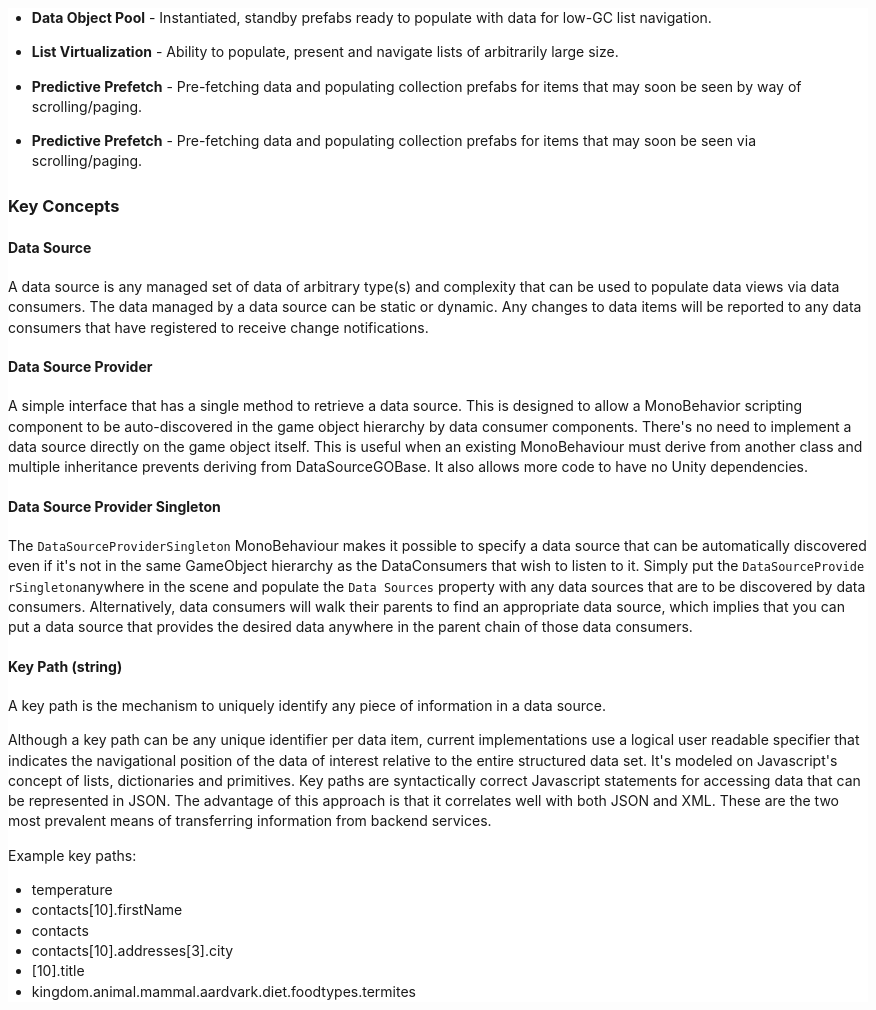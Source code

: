 - **Data Object Pool** - Instantiated, standby prefabs ready to populate with data for low-GC list navigation.

* **List Virtualization** - Ability to populate, present and navigate lists of arbitrarily large size.

* **Predictive Prefetch** - Pre-fetching data and populating collection prefabs for items that may soon be seen by way of  scrolling/paging.

- **Predictive Prefetch** - Pre-fetching data and populating collection prefabs for items that may soon be seen via scrolling/paging.

### Key Concepts

#### Data Source

A data source is any managed set of data of arbitrary type(s) and complexity that can be used to populate data views via data consumers. The data managed by a data source can be static or dynamic. Any changes to data items will be reported to any data consumers that have registered to receive change notifications.

#### Data Source Provider

A simple interface that has a single method to retrieve a data source. This is designed to allow a MonoBehavior scripting component to be auto-discovered in the game object hierarchy by data consumer components. There's no need to implement a data source directly on the game object itself. This is useful when an existing MonoBehaviour must derive from another class and multiple inheritance prevents deriving from DataSourceGOBase. It also allows more code to have no Unity dependencies.

#### Data Source Provider Singleton

The ``DataSourceProviderSingleton`` MonoBehaviour makes it possible to specify a data source that can be automatically discovered even if it's not in the same GameObject hierarchy as the DataConsumers that wish to listen to it. Simply put the ``DataSourceProviderSingleton``anywhere in the scene and populate the ``Data Sources`` property with any data sources that are to be discovered by data consumers.  Alternatively, data consumers will walk their parents to find an appropriate data source, which implies that you can put a data source that provides the desired data anywhere in the parent chain of those data consumers. 

#### Key Path (string)

A key path is the mechanism to uniquely identify any piece of information in a data source.

Although a key path can be any unique identifier per data item, current implementations use a logical user readable specifier that indicates the navigational position of the data of interest relative to the entire structured data set. It's modeled on Javascript's concept of lists, dictionaries and primitives. Key paths are syntactically correct Javascript statements for accessing data that can be represented in JSON. The advantage of this approach is that it correlates well with both JSON and XML. These are the two most prevalent means of transferring information from backend services.

Example key paths:

- temperature
- contacts[10].firstName
- contacts
- contacts[10].addresses[3].city
- [10].title
- kingdom.animal.mammal.aardvark.diet.foodtypes.termites

